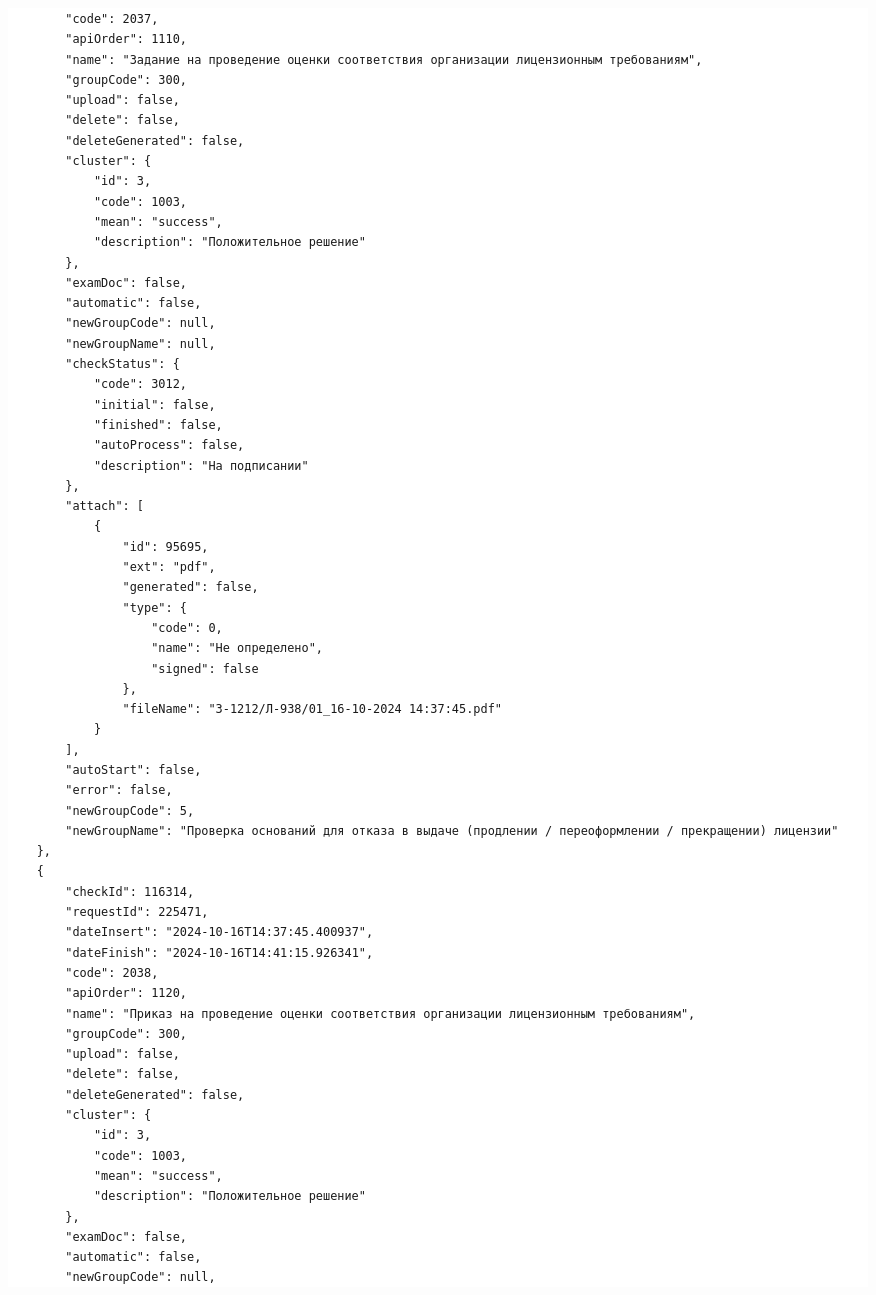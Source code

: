             "code": 2037,
            "apiOrder": 1110,
            "name": "Задание на проведение оценки соответствия организации лицензионным требованиям",
            "groupCode": 300,
            "upload": false,
            "delete": false,
            "deleteGenerated": false,
            "cluster": {
                "id": 3,
                "code": 1003,
                "mean": "success",
                "description": "Положительное решение"
            },
            "examDoc": false,
            "automatic": false,
            "newGroupCode": null,
            "newGroupName": null,
            "checkStatus": {
                "code": 3012,
                "initial": false,
                "finished": false,
                "autoProcess": false,
                "description": "На подписании"
            },
            "attach": [
                {
                    "id": 95695,
                    "ext": "pdf",
                    "generated": false,
                    "type": {
                        "code": 0,
                        "name": "Не определено",
                        "signed": false
                    },
                    "fileName": "З-1212/Л-938/01_16-10-2024 14:37:45.pdf"
                }
            ],
            "autoStart": false,
            "error": false,
            "newGroupCode": 5,
            "newGroupName": "Проверка оснований для отказа в выдаче (продлении / переоформлении / прекращении) лицензии"
        },
        {
            "checkId": 116314,
            "requestId": 225471,
            "dateInsert": "2024-10-16T14:37:45.400937",
            "dateFinish": "2024-10-16T14:41:15.926341",
            "code": 2038,
            "apiOrder": 1120,
            "name": "Приказ на проведение оценки соответствия организации лицензионным требованиям",
            "groupCode": 300,
            "upload": false,
            "delete": false,
            "deleteGenerated": false,
            "cluster": {
                "id": 3,
                "code": 1003,
                "mean": "success",
                "description": "Положительное решение"
            },
            "examDoc": false,
            "automatic": false,
            "newGroupCode": null,